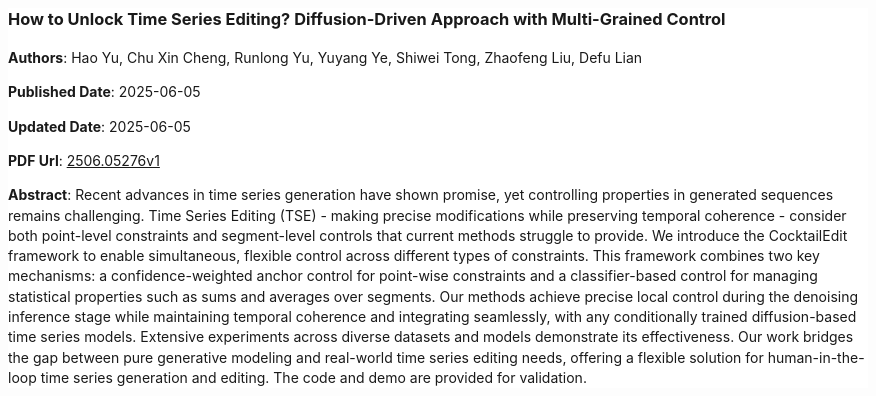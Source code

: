 
### How to Unlock Time Series Editing? Diffusion-Driven Approach with Multi-Grained Control
**Authors**: Hao Yu, Chu Xin Cheng, Runlong Yu, Yuyang Ye, Shiwei Tong, Zhaofeng Liu, Defu Lian

**Published Date**: 2025-06-05

**Updated Date**: 2025-06-05

**PDF Url**: [2506.05276v1](http://arxiv.org/pdf/2506.05276v1)

**Abstract**: Recent advances in time series generation have shown promise, yet controlling
properties in generated sequences remains challenging. Time Series Editing
(TSE) - making precise modifications while preserving temporal coherence -
consider both point-level constraints and segment-level controls that current
methods struggle to provide. We introduce the CocktailEdit framework to enable
simultaneous, flexible control across different types of constraints. This
framework combines two key mechanisms: a confidence-weighted anchor control for
point-wise constraints and a classifier-based control for managing statistical
properties such as sums and averages over segments. Our methods achieve precise
local control during the denoising inference stage while maintaining temporal
coherence and integrating seamlessly, with any conditionally trained
diffusion-based time series models. Extensive experiments across diverse
datasets and models demonstrate its effectiveness. Our work bridges the gap
between pure generative modeling and real-world time series editing needs,
offering a flexible solution for human-in-the-loop time series generation and
editing. The code and demo are provided for validation.


